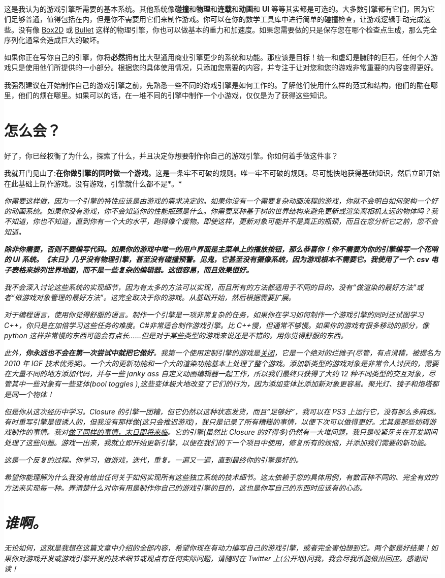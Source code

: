 这是我认为的游戏引擎所需要的基本系统。其他系统像**碰撞**和**物理**和**连载**和**动画**和 **UI** 等等其实都是可选的。大多数引擎都有它们，因为它们足够普通，值得包括在内，但是你不需要用它们来制作游戏。你可以在你的数学工具库中进行简单的碰撞检查，让游戏逻辑手动完成这些。没有像 [Box2D](https://box2d.org/) 或 [Bullet](https://github.com/bulletphysics/bullet3) 这样的物理引擎，你也可以做基本的重力和加速度。如果您需要做的只是保存您在哪个检查点生成，那么完全序列化通常会造成巨大的破坏。

如果你正在写你自己的引擎，你将**必然**拥有比大型通用商业引擎更少的系统和功能。那应该是目标！统一和虚幻是臃肿的巨石，任何个人游戏只是使用他们所提供的一小部分。根据您的具体使用情况，只添加您需要的内容，并专注于让对您和您的游戏非常重要的内容变得更好。

我强烈建议在开始制作自己的游戏引擎之前，先熟悉一些不同的游戏引擎是如何工作的。了解他们使用什么样的范式和结构，他们的酷在哪里，他们的烦在哪里。如果可以的话，在一堆不同的引擎中制作一个小游戏，仅仅是为了获得这些知识。

# 怎么会？

好了，你已经权衡了为什么，探索了什么，并且决定你想要制作你自己的游戏引擎。你如何着手做这件事？

我就开门见山了:**在你做引擎的同时做一个游戏**。这是一条牢不可破的规则。唯一牢不可破的规则。尽可能快地获得基础知识，然后立即开始在此基础上制作游戏。没有游戏，引擎就什么都不是*。*

*你需要这样做，因为一个引擎的特性应该是由游戏的需求决定的。如果你没有一个需要复杂动画流程的游戏，你就不会明白如何架构一个好的动画系统。如果你没有游戏，你不会知道你的性能瓶颈是什么。你需要某种基于树的世界结构来避免更新或渲染离相机太远的物体吗？我不知道，你也不知道，直到你有一个大的水平，跑得像个废物。即使这样，更新对象可能并不是真正的瓶颈，而且在您分析它之前，您不会知道。*

***除非你需要，否则不要编写代码。如果你的游戏中唯一的用户界面是主菜单上的播放按钮，那么恭喜你！你不需要为你的引擎编写一个花哨的 UI 系统。《末日》几乎没有物理引擎，甚至没有碰撞预警。见鬼，它甚至没有摄像系统，因为游戏根本不需要它。我使用了一个. csv 电子表格来排列世界地图，而不是一些复杂的编辑器。这很容易，而且效果很好。***

*我不会深入讨论这些系统的实现细节，因为有太多的方法可以实现，而且所有的方法都适用于不同的目的。没有“做渲染的最好方法”或者“做游戏对象管理的最好方法”。这完全取决于你的游戏。从基础开始，然后根据需要扩展。*

*对于编程语言，使用你觉得舒服的语言。制作一个引擎是一项非常复杂的任务，如果你在学习如何制作一个游戏引擎的同时还试图学习 C++，你只是在加倍学习这些任务的难度。C#非常适合制作游戏引擎。比 C++慢，但通常不够慢。如果你的游戏有很多移动的部分，像 python 这样非常慢的东西可能会有点长……但是对于某些类型的游戏来说还是不错的。用你觉得舒服的东西。*

*此外，**你永远也不会在第一次尝试中就把它做好**。我第一个使用定制引擎的游戏是[关闭](https://store.steampowered.com/app/72000/Closure/)，它是一个绝对的烂摊子(尽管，有点滑稽，被提名为 2010 年 IGF 技术优秀奖)。一个大的更新功能和一个大的渲染功能基本上处理了整个游戏。添加新类型的游戏对象是非常令人讨厌的，需要在大量不同的地方添加代码，并与一些 janky ass 自定义动画编辑器一起工作，所以我们最终只获得了大约 12 种不同类型的交互对象，尽管其中一些对象有一些变体(bool toggles ),这些变体极大地改变了它们的行为，因为添加变体比添加新对象更容易。聚光灯、镜子和炮塔都是同一个物体！*

*但是你从这次经历中学习。Closure 的引擎一团糟，但它仍然以这种状态发货，而且“足够好”，我可以在 PS3 上运行它，没有那么多麻烦。有时重写引擎是很诱人的，但我没有那样做(这只会推迟游戏)，我只是记录了所有糟糕的事情，以便下次可以做得更好。尤其是那些妨碍游戏制作的事情。我对[做了同样的事情，末日即将来临](https://store.steampowered.com/app/583470/The_End_Is_Nigh)。它的引擎(虽然比 Closure 的好得多)仍然有一大堆问题，我只是咬紧牙关在开发期间处理了这些问题。游戏一出来，我就立即开始更新引擎，以便在我们的下一个项目中使用，修复所有的烦恼，并添加我们需要的新功能。*

*这是一个反复的过程。你学习，做游戏，迭代，重复。一遍又一遍，直到最终你的引擎是好的。*

*希望你能理解为什么我没有给出任何关于如何实现所有这些独立系统的技术细节。这太依赖于您的具体用例，有数百种不同的、完全有效的方法来实现每一种。弄清楚什么对你有用是制作你自己的游戏引擎的目的，这也是你写自己的东西时应该有的心态。*

# *谁啊。*

*无论如何，这就是我想在这篇文章中介绍的全部内容，希望你现在有动力编写自己的游戏引擎，或者完全害怕想到它。两个都是好结果！如果你对游戏开发或游戏引擎开发的技术细节或观点有任何实际问题，请随时在 Twitter 上(公开地)问我，我会尽我所能做出回应。感谢阅读！*